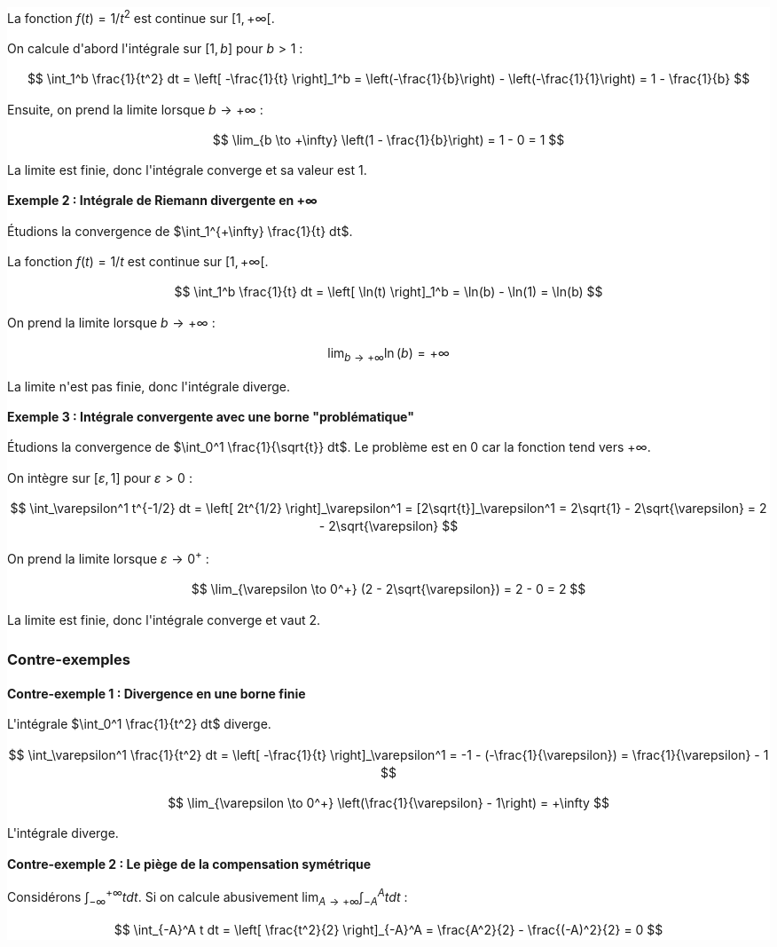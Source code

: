La fonction $f(t) = 1/t^2$ est continue sur $[1, +\infty[$.

On calcule d'abord l'intégrale sur $[1, b]$ pour $b > 1$ :

$$ \int_1^b \frac{1}{t^2} dt = \left[ -\frac{1}{t} \right]_1^b = \left(-\frac{1}{b}\right) - \left(-\frac{1}{1}\right) = 1 - \frac{1}{b} $$

Ensuite, on prend la limite lorsque $b \to +\infty$ :

$$ \lim_{b \to +\infty} \left(1 - \frac{1}{b}\right) = 1 - 0 = 1 $$

La limite est finie, donc l'intégrale converge et sa valeur est 1.

**Exemple 2 : Intégrale de Riemann divergente en $+\infty$**

Étudions la convergence de $\int_1^{+\infty} \frac{1}{t} dt$.

La fonction $f(t) = 1/t$ est continue sur $[1, +\infty[$.

$$ \int_1^b \frac{1}{t} dt = \left[ \ln(t) \right]_1^b = \ln(b) - \ln(1) = \ln(b) $$

On prend la limite lorsque $b \to +\infty$ :

$$ \lim_{b \to +\infty} \ln(b) = +\infty $$

La limite n'est pas finie, donc l'intégrale diverge.

**Exemple 3 : Intégrale convergente avec une borne "problématique"**

Étudions la convergence de $\int_0^1 \frac{1}{\sqrt{t}} dt$. Le problème est en $0$ car la fonction tend vers $+\infty$.

On intègre sur $[\varepsilon, 1]$ pour $\varepsilon > 0$ :

$$ \int_\varepsilon^1 t^{-1/2} dt = \left[ 2t^{1/2} \right]_\varepsilon^1 = [2\sqrt{t}]_\varepsilon^1 = 2\sqrt{1} - 2\sqrt{\varepsilon} = 2 - 2\sqrt{\varepsilon} $$

On prend la limite lorsque $\varepsilon \to 0^+$ :

$$ \lim_{\varepsilon \to 0^+} (2 - 2\sqrt{\varepsilon}) = 2 - 0 = 2 $$

La limite est finie, donc l'intégrale converge et vaut 2.

### Contre-exemples

**Contre-exemple 1 : Divergence en une borne finie**

L'intégrale $\int_0^1 \frac{1}{t^2} dt$ diverge.

$$ \int_\varepsilon^1 \frac{1}{t^2} dt = \left[ -\frac{1}{t} \right]_\varepsilon^1 = -1 - (-\frac{1}{\varepsilon}) = \frac{1}{\varepsilon} - 1 $$

$$ \lim_{\varepsilon \to 0^+} \left(\frac{1}{\varepsilon} - 1\right) = +\infty $$

L'intégrale diverge.

**Contre-exemple 2 : Le piège de la compensation symétrique**

Considérons $\int_{-\infty}^{+\infty} t dt$. Si on calcule abusivement $\lim_{A \to +\infty} \int_{-A}^A t dt$ :

$$ \int_{-A}^A t dt = \left[ \frac{t^2}{2} \right]_{-A}^A = \frac{A^2}{2} - \frac{(-A)^2}{2} = 0 $$
